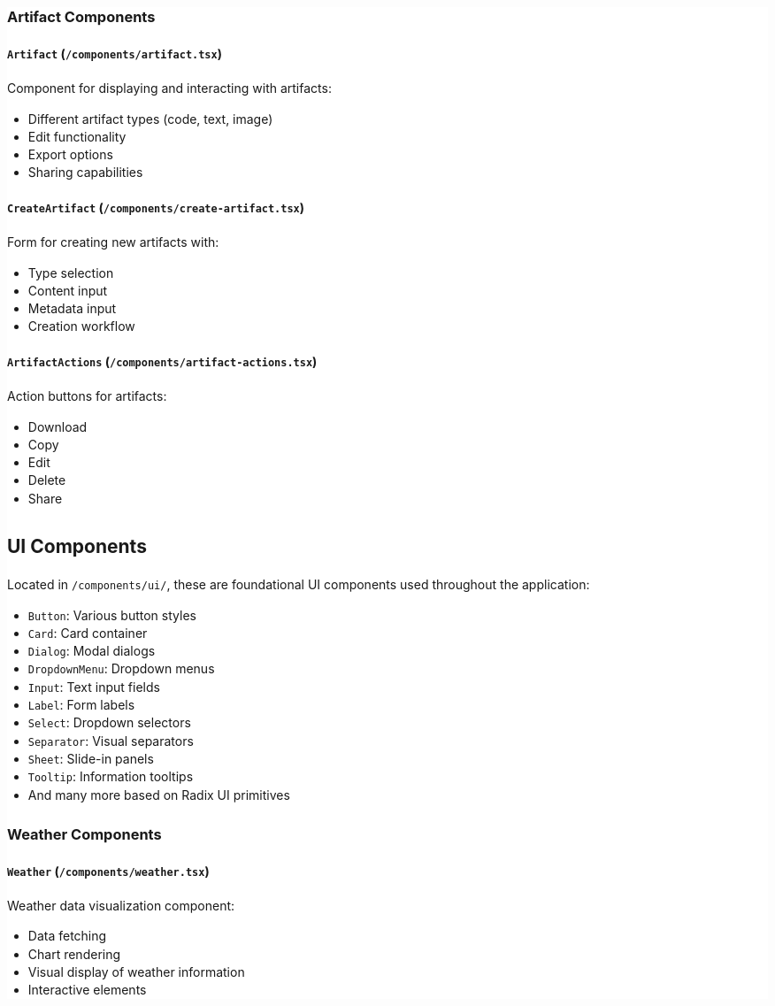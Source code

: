 ### Artifact Components

#### `Artifact` (`/components/artifact.tsx`)

Component for displaying and interacting with artifacts:
- Different artifact types (code, text, image)
- Edit functionality
- Export options
- Sharing capabilities

#### `CreateArtifact` (`/components/create-artifact.tsx`)

Form for creating new artifacts with:
- Type selection
- Content input
- Metadata input
- Creation workflow

#### `ArtifactActions` (`/components/artifact-actions.tsx`)

Action buttons for artifacts:
- Download
- Copy
- Edit
- Delete
- Share

## UI Components

Located in `/components/ui/`, these are foundational UI components used throughout the application:

- `Button`: Various button styles
- `Card`: Card container
- `Dialog`: Modal dialogs
- `DropdownMenu`: Dropdown menus
- `Input`: Text input fields
- `Label`: Form labels
- `Select`: Dropdown selectors
- `Separator`: Visual separators
- `Sheet`: Slide-in panels
- `Tooltip`: Information tooltips
- And many more based on Radix UI primitives

### Weather Components

#### `Weather` (`/components/weather.tsx`)

Weather data visualization component:
- Data fetching
- Chart rendering
- Visual display of weather information
- Interactive elements
